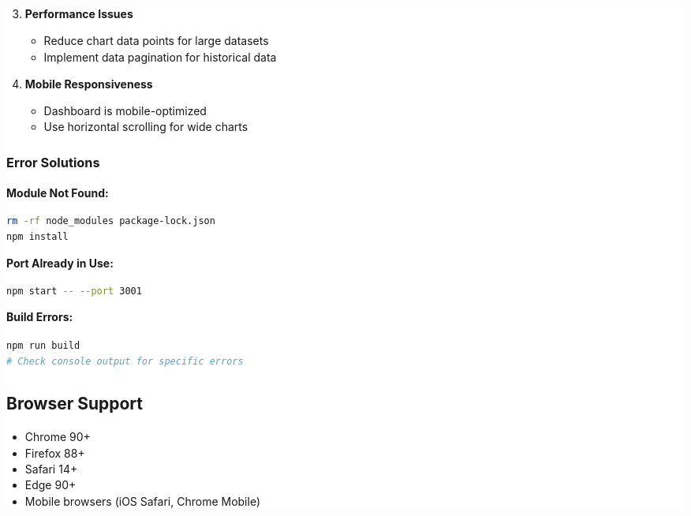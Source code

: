 3. **Performance Issues**
   - Reduce chart data points for large datasets
   - Implement data pagination for historical data

4. **Mobile Responsiveness**
   - Dashboard is mobile-optimized
   - Use horizontal scrolling for wide charts

### Error Solutions

**Module Not Found:**
```bash
rm -rf node_modules package-lock.json
npm install
```

**Port Already in Use:**
```bash
npm start -- --port 3001
```

**Build Errors:**
```bash
npm run build
# Check console output for specific errors
```

##  Browser Support

- Chrome 90+
- Firefox 88+
- Safari 14+
- Edge 90+
- Mobile browsers (iOS Safari, Chrome Mobile)


